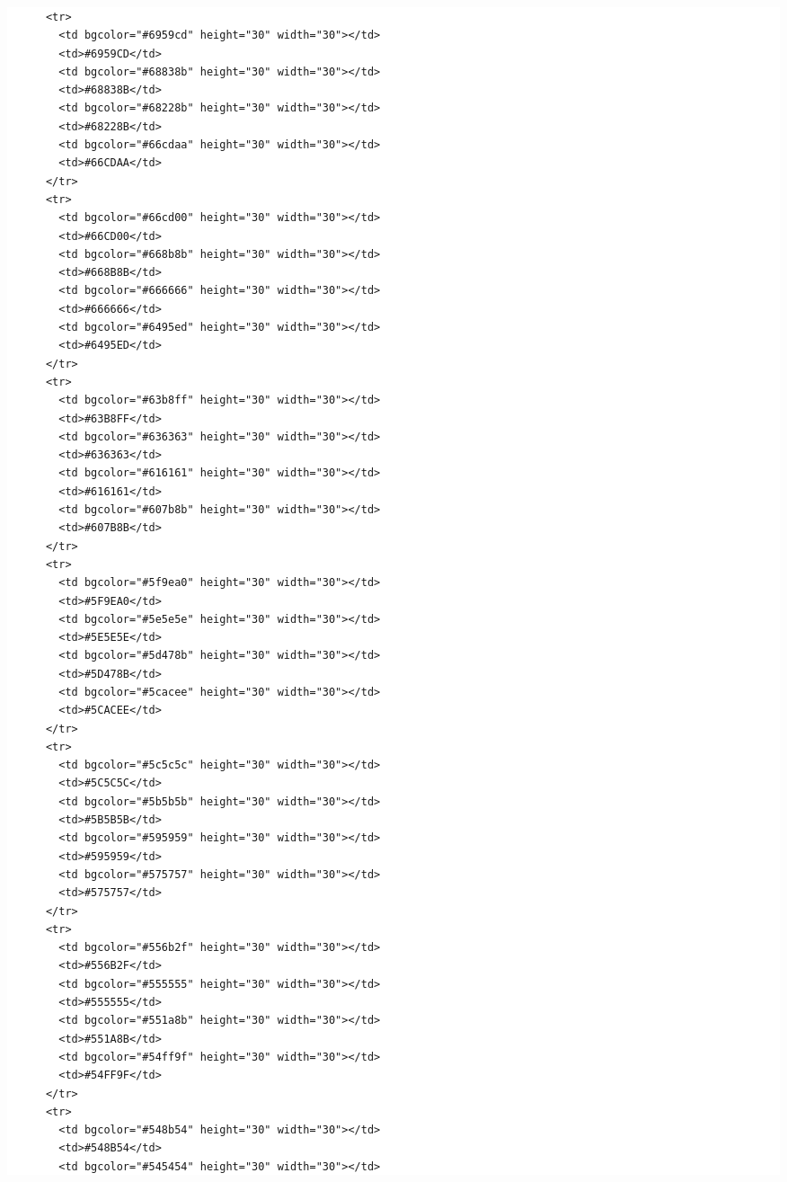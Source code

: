           <tr>
            <td bgcolor="#6959cd" height="30" width="30"></td>
            <td>#6959CD</td>
            <td bgcolor="#68838b" height="30" width="30"></td>
            <td>#68838B</td>
            <td bgcolor="#68228b" height="30" width="30"></td>
            <td>#68228B</td>
            <td bgcolor="#66cdaa" height="30" width="30"></td>
            <td>#66CDAA</td>
          </tr>
          <tr>
            <td bgcolor="#66cd00" height="30" width="30"></td>
            <td>#66CD00</td>
            <td bgcolor="#668b8b" height="30" width="30"></td>
            <td>#668B8B</td>
            <td bgcolor="#666666" height="30" width="30"></td>
            <td>#666666</td>
            <td bgcolor="#6495ed" height="30" width="30"></td>
            <td>#6495ED</td>
          </tr>
          <tr>
            <td bgcolor="#63b8ff" height="30" width="30"></td>
            <td>#63B8FF</td>
            <td bgcolor="#636363" height="30" width="30"></td>
            <td>#636363</td>
            <td bgcolor="#616161" height="30" width="30"></td>
            <td>#616161</td>
            <td bgcolor="#607b8b" height="30" width="30"></td>
            <td>#607B8B</td>
          </tr>
          <tr>
            <td bgcolor="#5f9ea0" height="30" width="30"></td>
            <td>#5F9EA0</td>
            <td bgcolor="#5e5e5e" height="30" width="30"></td>
            <td>#5E5E5E</td>
            <td bgcolor="#5d478b" height="30" width="30"></td>
            <td>#5D478B</td>
            <td bgcolor="#5cacee" height="30" width="30"></td>
            <td>#5CACEE</td>
          </tr>
          <tr>
            <td bgcolor="#5c5c5c" height="30" width="30"></td>
            <td>#5C5C5C</td>
            <td bgcolor="#5b5b5b" height="30" width="30"></td>
            <td>#5B5B5B</td>
            <td bgcolor="#595959" height="30" width="30"></td>
            <td>#595959</td>
            <td bgcolor="#575757" height="30" width="30"></td>
            <td>#575757</td>
          </tr>
          <tr>
            <td bgcolor="#556b2f" height="30" width="30"></td>
            <td>#556B2F</td>
            <td bgcolor="#555555" height="30" width="30"></td>
            <td>#555555</td>
            <td bgcolor="#551a8b" height="30" width="30"></td>
            <td>#551A8B</td>
            <td bgcolor="#54ff9f" height="30" width="30"></td>
            <td>#54FF9F</td>
          </tr>
          <tr>
            <td bgcolor="#548b54" height="30" width="30"></td>
            <td>#548B54</td>
            <td bgcolor="#545454" height="30" width="30"></td>
